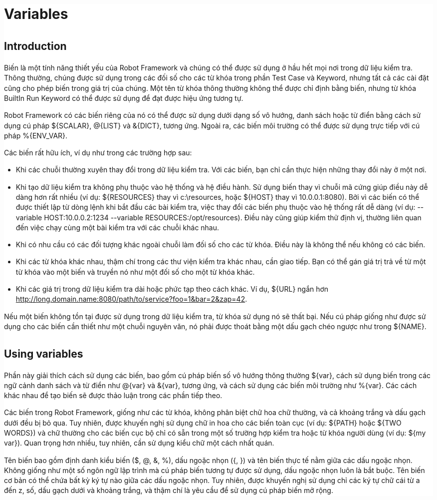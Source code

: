 # Variables

## Introduction

Biến là một tính năng thiết yếu của Robot Framework và chúng có thể được sử dụng ở hầu hết mọi nơi trong dữ liệu kiểm tra. Thông thường, chúng được sử dụng trong các đối số cho các từ khóa trong phần Test Case và Keyword, nhưng tất cả các cài đặt cũng cho phép biến trong giá trị của chúng. Một tên từ khóa thông thường không thể được chỉ định bằng biến, nhưng từ khóa BuiltIn Run Keyword có thể được sử dụng để đạt được hiệu ứng tương tự.

Robot Framework có các biến riêng của nó có thể được sử dụng dưới dạng số vô hướng, danh sách hoặc từ điển bằng cách sử dụng cú pháp ${SCALAR}, @{LIST} và &{DICT}, tương ứng. Ngoài ra, các biến môi trường có thể được sử dụng trực tiếp với cú pháp %{ENV_VAR}.

Các biến rất hữu ích, ví dụ như trong các trường hợp sau:

* Khi các chuỗi thường xuyên thay đổi trong dữ liệu kiểm tra. Với các biến, bạn chỉ cần thực hiện những thay đổi này ở một nơi.

* Khi tạo dữ liệu kiểm tra không phụ thuộc vào hệ thống và hệ điều hành. Sử dụng biến thay vì chuỗi mã cứng giúp điều này dễ dàng hơn rất nhiều (ví dụ: ${RESOURCES} thay vì c:\resources, hoặc ${HOST} thay vì 10.0.0.1:8080). Bởi vì các biến có thể được thiết lập từ dòng lệnh khi bắt đầu các bài kiểm tra, việc thay đổi các biến phụ thuộc vào hệ thống rất dễ dàng (ví dụ: --variable HOST:10.0.0.2:1234 --variable RESOURCES:/opt/resources). Điều này cũng giúp kiểm thử định vị, thường liên quan đến việc chạy cùng một bài kiểm tra với các chuỗi khác nhau.

* Khi có nhu cầu có các đối tượng khác ngoài chuỗi làm đối số cho các từ khóa. Điều này là không thể nếu không có các biến.

* Khi các từ khóa khác nhau, thậm chí trong các thư viện kiểm tra khác nhau, cần giao tiếp. Bạn có thể gán giá trị trả về từ một từ khóa vào một biến và truyền nó như một đối số cho một từ khóa khác.

* Khi các giá trị trong dữ liệu kiểm tra dài hoặc phức tạp theo cách khác. Ví dụ, ${URL} ngắn hơn http://long.domain.name:8080/path/to/service?foo=1&bar=2&zap=42.

Nếu một biến không tồn tại được sử dụng trong dữ liệu kiểm tra, từ khóa sử dụng nó sẽ thất bại. Nếu cú pháp giống như được sử dụng cho các biến cần thiết như một chuỗi nguyên văn, nó phải được thoát bằng một dấu gạch chéo ngược như trong ${NAME}.

## Using variables

Phần này giải thích cách sử dụng các biến, bao gồm cú pháp biến số vô hướng thông thường ${var}, cách sử dụng biến trong các ngữ cảnh danh sách và từ điển như @{var} và &{var}, tương ứng, và cách sử dụng các biến môi trường như %{var}. Các cách khác nhau để tạo biến sẽ được thảo luận trong các phần tiếp theo.

Các biến trong Robot Framework, giống như các từ khóa, không phân biệt chữ hoa chữ thường, và cả khoảng trắng và dấu gạch dưới đều bị bỏ qua. Tuy nhiên, được khuyến nghị sử dụng chữ in hoa cho các biến toàn cục (ví dụ: ${PATH} hoặc ${TWO WORDS}) và chữ thường cho các biến cục bộ chỉ có sẵn trong một số trường hợp kiểm tra hoặc từ khóa người dùng (ví dụ: ${my var}). Quan trọng hơn nhiều, tuy nhiên, cần sử dụng kiểu chữ một cách nhất quán.

Tên biến bao gồm định danh kiểu biến ($, @, &, %), dấu ngoặc nhọn ({, }) và tên biến thực tế nằm giữa các dấu ngoặc nhọn. Không giống như một số ngôn ngữ lập trình mà cú pháp biến tương tự được sử dụng, dấu ngoặc nhọn luôn là bắt buộc. Tên biến cơ bản có thể chứa bất kỳ ký tự nào giữa các dấu ngoặc nhọn. Tuy nhiên, được khuyến nghị sử dụng chỉ các ký tự chữ cái từ a đến z, số, dấu gạch dưới và khoảng trắng, và thậm chí là yêu cầu để sử dụng cú pháp biến mở rộng.

